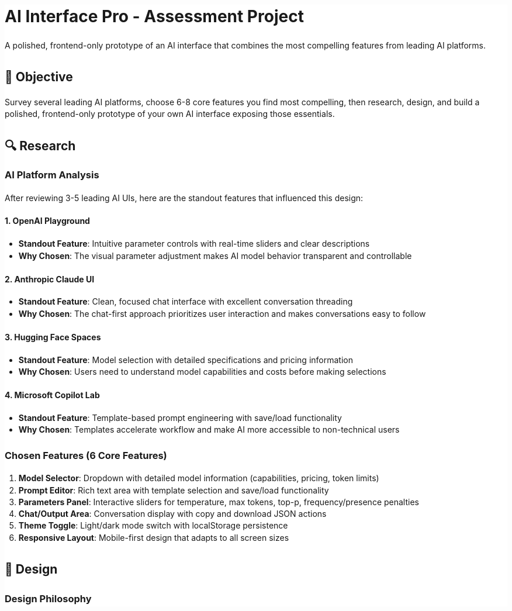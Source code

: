# AI Interface Pro - Assessment Project

A polished, frontend-only prototype of an AI interface that combines the most compelling features from leading AI platforms.

## 🎯 Objective

Survey several leading AI platforms, choose 6-8 core features you find most compelling, then research, design, and build a polished, frontend-only prototype of your own AI interface exposing those essentials.

## 🔍 Research

### AI Platform Analysis

After reviewing 3-5 leading AI UIs, here are the standout features that influenced this design:

#### 1. OpenAI Playground
- **Standout Feature**: Intuitive parameter controls with real-time sliders and clear descriptions
- **Why Chosen**: The visual parameter adjustment makes AI model behavior transparent and controllable

#### 2. Anthropic Claude UI
- **Standout Feature**: Clean, focused chat interface with excellent conversation threading
- **Why Chosen**: The chat-first approach prioritizes user interaction and makes conversations easy to follow

#### 3. Hugging Face Spaces
- **Standout Feature**: Model selection with detailed specifications and pricing information
- **Why Chosen**: Users need to understand model capabilities and costs before making selections

#### 4. Microsoft Copilot Lab
- **Standout Feature**: Template-based prompt engineering with save/load functionality
- **Why Chosen**: Templates accelerate workflow and make AI more accessible to non-technical users

### Chosen Features (6 Core Features)

1. **Model Selector**: Dropdown with detailed model information (capabilities, pricing, token limits)
2. **Prompt Editor**: Rich text area with template selection and save/load functionality
3. **Parameters Panel**: Interactive sliders for temperature, max tokens, top-p, frequency/presence penalties
4. **Chat/Output Area**: Conversation display with copy and download JSON actions
5. **Theme Toggle**: Light/dark mode switch with localStorage persistence
6. **Responsive Layout**: Mobile-first design that adapts to all screen sizes

## 🎨 Design

### Design Philosophy
